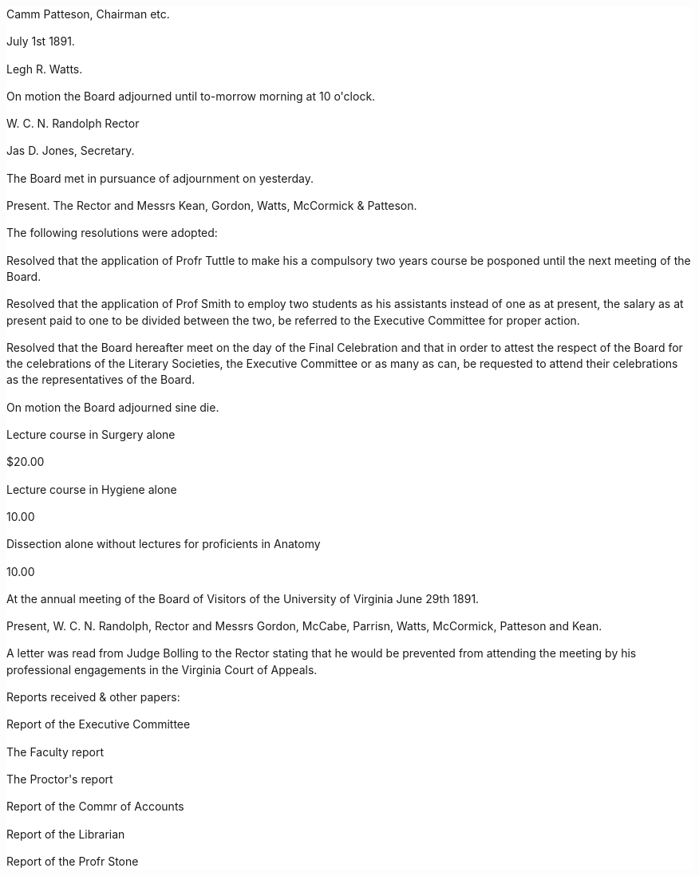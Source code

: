 Camm Patteson, Chairman etc.

July 1st 1891.

Legh R. Watts.

On motion the Board adjourned until to-morrow morning at 10 o'clock.

W. C. N. Randolph Rector

Jas D. Jones, Secretary.

The Board met in pursuance of adjournment on yesterday.

Present. The Rector and Messrs Kean, Gordon, Watts, McCormick & Patteson.

The following resolutions were adopted:

Resolved that the application of Profr Tuttle to make his a compulsory two years course be posponed until the next meeting of the Board.

Resolved that the application of Prof Smith to employ two students as his assistants instead of one as at present, the salary as at present paid to one to be divided between the two, be referred to the Executive Committee for proper action.

Resolved that the Board hereafter meet on the day of the Final Celebration and that in order to attest the respect of the Board for the celebrations of the Literary Societies, the Executive Committee or as many as can, be requested to attend their celebrations as the representatives of the Board.

On motion the Board adjourned sine die.

Lecture course in Surgery alone

$20.00

Lecture course in Hygiene alone

10.00

Dissection alone without lectures for proficients in Anatomy

10.00

At the annual meeting of the Board of Visitors of the University of Virginia June 29th 1891.

Present, W. C. N. Randolph, Rector and Messrs Gordon, McCabe, Parrisn, Watts, McCormick, Patteson and Kean.

A letter was read from Judge Bolling to the Rector stating that he would be prevented from attending the meeting by his professional engagements in the Virginia Court of Appeals.

Reports received & other papers:

Report of the Executive Committee

The Faculty report

The Proctor's report

Report of the Commr of Accounts

Report of the Librarian

Report of the Profr Stone
